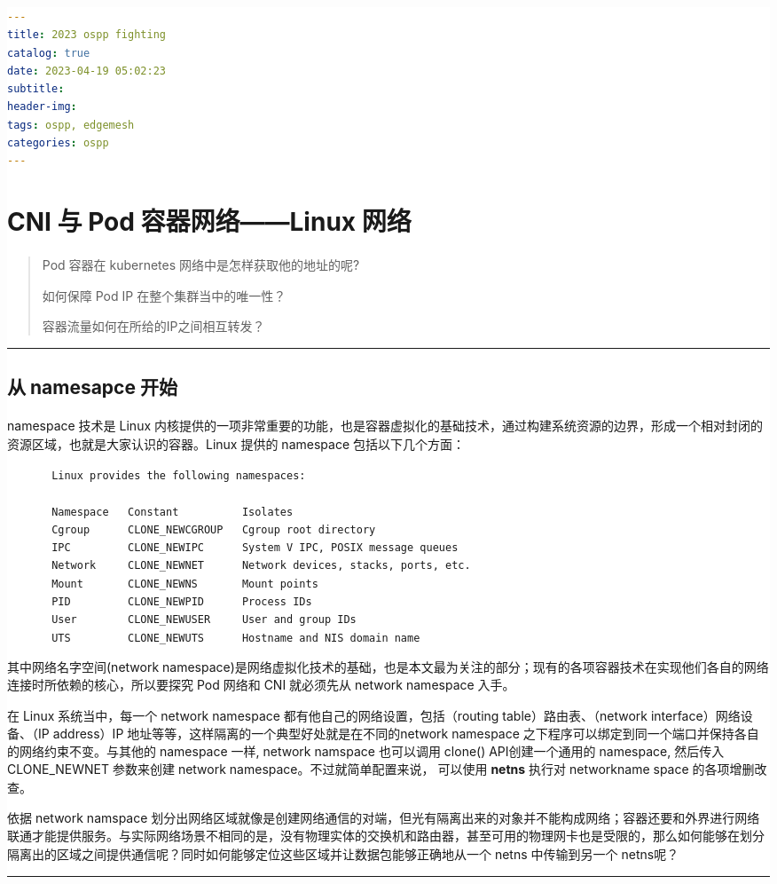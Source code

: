 ```yaml
---
title: 2023 ospp fighting
catalog: true
date: 2023-04-19 05:02:23
subtitle:
header-img:
tags: ospp, edgemesh
categories: ospp
---
```


# CNI 与  Pod 容器网络——Linux 网络

> Pod 容器在 kubernetes 网络中是怎样获取他的地址的呢? 
>
> 如何保障 Pod IP 在整个集群当中的唯一性？
>
> 容器流量如何在所给的IP之间相互转发？

---

## 从 namesapce 开始

namespace 技术是 Linux 内核提供的一项非常重要的功能，也是容器虚拟化的基础技术，通过构建系统资源的边界，形成一个相对封闭的资源区域，也就是大家认识的容器。Linux 提供的 namespace 包括以下几个方面：

``` bash
       Linux provides the following namespaces:

       Namespace   Constant          Isolates
       Cgroup      CLONE_NEWCGROUP   Cgroup root directory
       IPC         CLONE_NEWIPC      System V IPC, POSIX message queues
       Network     CLONE_NEWNET      Network devices, stacks, ports, etc.
       Mount       CLONE_NEWNS       Mount points
       PID         CLONE_NEWPID      Process IDs
       User        CLONE_NEWUSER     User and group IDs
       UTS         CLONE_NEWUTS      Hostname and NIS domain name
```

其中网络名字空间(network namespace)是网络虚拟化技术的基础，也是本文最为关注的部分；现有的各项容器技术在实现他们各自的网络连接时所依赖的核心，所以要探究 Pod 网络和 CNI 就必须先从 network namespace 入手。

在 Linux 系统当中，每一个 network  namespace  都有他自己的网络设置，包括（routing table）路由表、（network interface）网络设备、（IP address）IP 地址等等，这样隔离的一个典型好处就是在不同的network namespace 之下程序可以绑定到同一个端口并保持各自的网络约束不变。与其他的 namespace 一样, network namspace 也可以调用 clone() API创建一个通用的 namespace, 然后传入 CLONE_NEWNET 参数来创建 network namespace。不过就简单配置来说， 可以使用 **netns** 执行对 networkname space  的各项增删改查。

依据 network namspace 划分出网络区域就像是创建网络通信的对端，但光有隔离出来的对象并不能构成网络；容器还要和外界进行网络联通才能提供服务。与实际网络场景不相同的是，没有物理实体的交换机和路由器，甚至可用的物理网卡也是受限的，那么如何能够在划分隔离出的区域之间提供通信呢？同时如何能够定位这些区域并让数据包能够正确地从一个 netns 中传输到另一个 netns呢？

---
